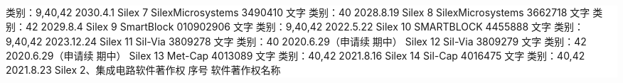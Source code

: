 类别：9,40,42
2030.4.1
Silex
7
SilexMicrosystems
3490410
文字
类别：40
2028.8.19
Silex
8
SilexMicrosystems
3662718
文字
类别：42
2029.8.4
Silex
9
SmartBlock
010902906
文字
类别：9,40,42
2022.5.22
Silex
10
SMARTBLOCK
4455888
文字
类别：9,40,42
2023.12.24
Silex
11
Sil-Via
3809278
文字
类别：40
2020.6.29（申请续
期中）
Silex
12
Sil-Via
3809279
文字
类别：42
2020.6.29（申请续
期中）
Silex
13
Met-Cap
4013089
文字
类别：40,42
2021.8.16
Silex
14
Sil-Cap
4016475
文字
类别：40,42
2021.8.23
Silex
2、集成电路软件著作权
序号
软件著作权名称